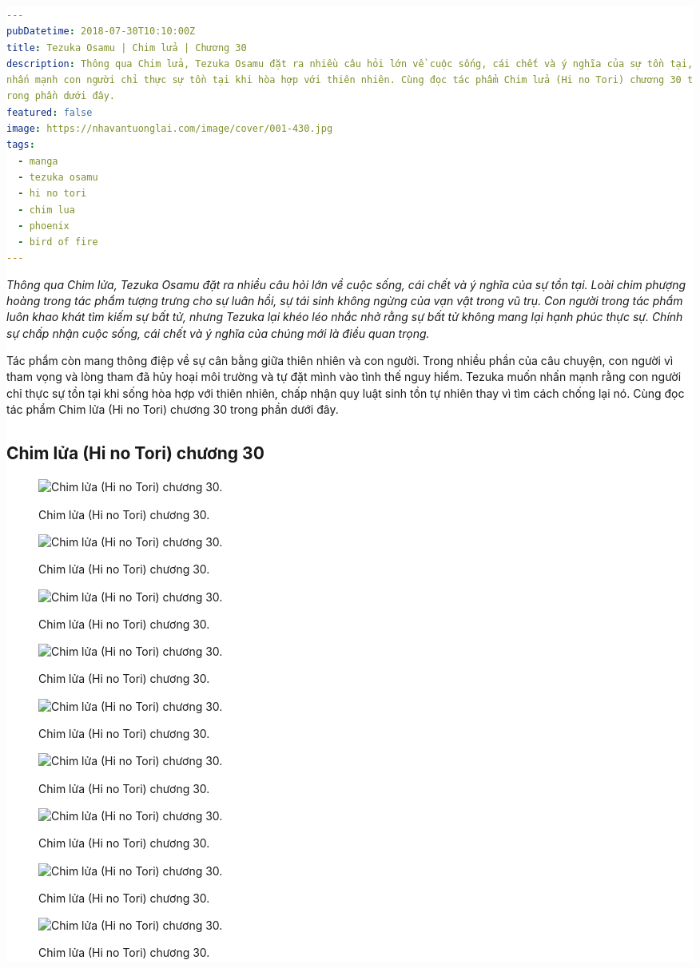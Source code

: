 ```yaml
---
pubDatetime: 2018-07-30T10:10:00Z
title: Tezuka Osamu | Chim lửa | Chương 30
description: Thông qua Chim lửa, Tezuka Osamu đặt ra nhiều câu hỏi lớn về cuộc sống, cái chết và ý nghĩa của sự tồn tại, nhấn mạnh con người chỉ thực sự tồn tại khi hòa hợp với thiên nhiên. Cùng đọc tác phẩm Chim lửa (Hi no Tori) chương 30 trong phần dưới đây.
featured: false
image: https://nhavantuonglai.com/image/cover/001-430.jpg
tags:
  - manga
  - tezuka osamu
  - hi no tori
  - chim lua
  - phoenix
  - bird of fire
---
```


_Thông qua Chim lửa, Tezuka Osamu đặt ra nhiều câu hỏi lớn về cuộc sống, cái chết và ý nghĩa của sự tồn tại. Loài chim phượng hoàng trong tác phẩm tượng trưng cho sự luân hồi, sự tái sinh không ngừng của vạn vật trong vũ trụ. Con người trong tác phẩm luôn khao khát tìm kiếm sự bất tử, nhưng Tezuka lại khéo léo nhắc nhở rằng sự bất tử không mang lại hạnh phúc thực sự. Chính sự chấp nhận cuộc sống, cái chết và ý nghĩa của chúng mới là điều quan trọng._

Tác phẩm còn mang thông điệp về sự cân bằng giữa thiên nhiên và con người. Trong nhiều phần của câu chuyện, con người vì tham vọng và lòng tham đã hủy hoại môi trường và tự đặt mình vào tình thế nguy hiểm. Tezuka muốn nhấn mạnh rằng con người chỉ thực sự tồn tại khi sống hòa hợp với thiên nhiên, chấp nhận quy luật sinh tồn tự nhiên thay vì tìm cách chống lại nó. Cùng đọc tác phẩm Chim lửa (Hi no Tori) chương 30 trong phần dưới đây.

## Chim lửa (Hi no Tori) chương 30

<figure><img src="https://manga.nhavantuonglai.com/image/tezuka-osamu/hi-no-tori/0004-0001.jpg" alt="Chim lửa (Hi no Tori) chương 30." title="Chim lửa (Hi no Tori) chương 30." height=100% width=100%><figcaption></p>Chim lửa (Hi no Tori) chương 30.</p></figcaption></figure>

<figure><img src="https://manga.nhavantuonglai.com/image/tezuka-osamu/hi-no-tori/0004-0002.jpg" alt="Chim lửa (Hi no Tori) chương 30." title="Chim lửa (Hi no Tori) chương 30." height=100% width=100%><figcaption></p>Chim lửa (Hi no Tori) chương 30.</p></figcaption></figure>

<figure><img src="https://manga.nhavantuonglai.com/image/tezuka-osamu/hi-no-tori/0004-0003.jpg" alt="Chim lửa (Hi no Tori) chương 30." title="Chim lửa (Hi no Tori) chương 30." height=100% width=100%><figcaption></p>Chim lửa (Hi no Tori) chương 30.</p></figcaption></figure>

<figure><img src="https://manga.nhavantuonglai.com/image/tezuka-osamu/hi-no-tori/0004-0004.jpg" alt="Chim lửa (Hi no Tori) chương 30." title="Chim lửa (Hi no Tori) chương 30." height=100% width=100%><figcaption></p>Chim lửa (Hi no Tori) chương 30.</p></figcaption></figure>

<figure><img src="https://manga.nhavantuonglai.com/image/tezuka-osamu/hi-no-tori/0004-0005.jpg" alt="Chim lửa (Hi no Tori) chương 30." title="Chim lửa (Hi no Tori) chương 30." height=100% width=100%><figcaption></p>Chim lửa (Hi no Tori) chương 30.</p></figcaption></figure>

<figure><img src="https://manga.nhavantuonglai.com/image/tezuka-osamu/hi-no-tori/0004-0006.jpg" alt="Chim lửa (Hi no Tori) chương 30." title="Chim lửa (Hi no Tori) chương 30." height=100% width=100%><figcaption></p>Chim lửa (Hi no Tori) chương 30.</p></figcaption></figure>

<figure><img src="https://manga.nhavantuonglai.com/image/tezuka-osamu/hi-no-tori/0004-0121.jpg" alt="Chim lửa (Hi no Tori) chương 30." title="Chim lửa (Hi no Tori) chương 30." height=100% width=100%><figcaption></p>Chim lửa (Hi no Tori) chương 30.</p></figcaption></figure>

<figure><img src="https://manga.nhavantuonglai.com/image/tezuka-osamu/hi-no-tori/0004-0122.jpg" alt="Chim lửa (Hi no Tori) chương 30." title="Chim lửa (Hi no Tori) chương 30." height=100% width=100%><figcaption></p>Chim lửa (Hi no Tori) chương 30.</p></figcaption></figure>

<figure><img src="https://manga.nhavantuonglai.com/image/tezuka-osamu/hi-no-tori/0004-0123.jpg" alt="Chim lửa (Hi no Tori) chương 30." title="Chim lửa (Hi no Tori) chương 30." height=100% width=100%><figcaption></p>Chim lửa (Hi no Tori) chương 30.</p></figcaption></figure>
